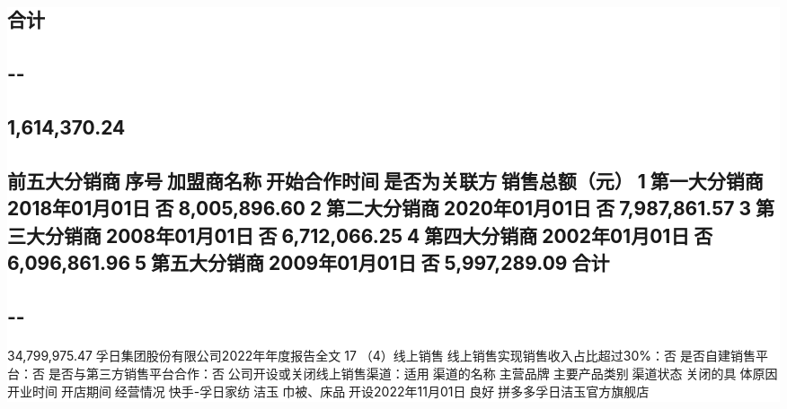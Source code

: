 合计
--
--
--
1,614,370.24
--
前五大分销商
序号
加盟商名称
开始合作时间
是否为关联方
销售总额（元）
1
第一大分销商
2018年01月01日
否
8,005,896.60
2
第二大分销商
2020年01月01日
否
7,987,861.57
3
第三大分销商
2008年01月01日
否
6,712,066.25
4
第四大分销商
2002年01月01日
否
6,096,861.96
5
第五大分销商
2009年01月01日
否
5,997,289.09
合计
--
--
--
34,799,975.47
孚日集团股份有限公司2022年年度报告全文
17
（4）线上销售
线上销售实现销售收入占比超过30%：否
是否自建销售平台：否
是否与第三方销售平台合作：否
公司开设或关闭线上销售渠道：适用
渠道的名称
主营品牌
主要产品类别
渠道状态
关闭的具
体原因
开业时间
开店期间
经营情况
快手-孚日家纺
洁玉
巾被、床品
开设2022年11月01日
良好
拼多多孚日洁玉官方旗舰店
